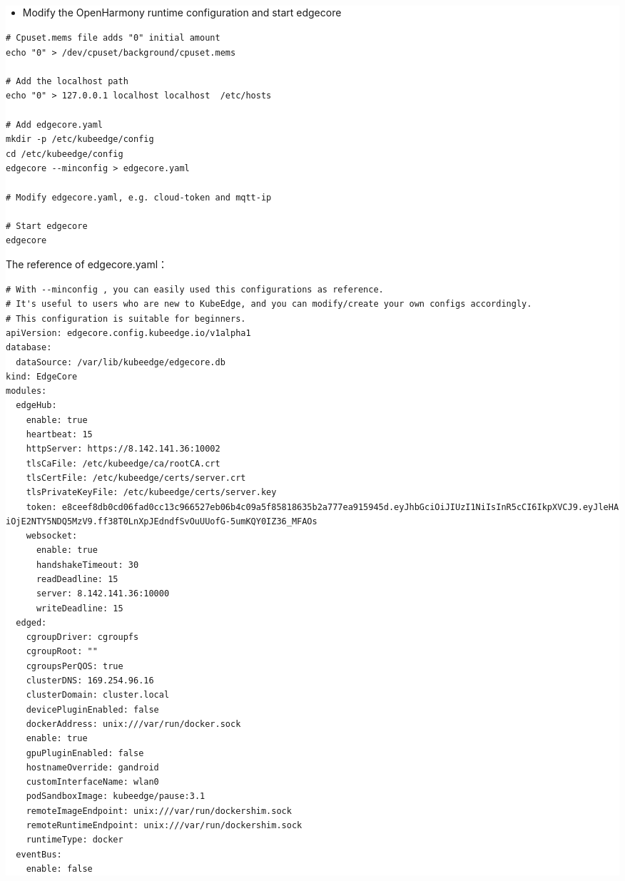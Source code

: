 - Modify the OpenHarmony runtime configuration and start edgecore

```
# Cpuset.mems file adds "0" initial amount
echo "0" > /dev/cpuset/background/cpuset.mems

# Add the localhost path
echo "0" > 127.0.0.1 localhost localhost  /etc/hosts

# Add edgecore.yaml
mkdir -p /etc/kubeedge/config
cd /etc/kubeedge/config
edgecore --minconfig > edgecore.yaml

# Modify edgecore.yaml, e.g. cloud-token and mqtt-ip

# Start edgecore
edgecore
```

The reference of edgecore.yaml：

```
# With --minconfig , you can easily used this configurations as reference.
# It's useful to users who are new to KubeEdge, and you can modify/create your own configs accordingly. 
# This configuration is suitable for beginners.
apiVersion: edgecore.config.kubeedge.io/v1alpha1
database:
  dataSource: /var/lib/kubeedge/edgecore.db
kind: EdgeCore
modules:
  edgeHub:
    enable: true
    heartbeat: 15
    httpServer: https://8.142.141.36:10002
    tlsCaFile: /etc/kubeedge/ca/rootCA.crt
    tlsCertFile: /etc/kubeedge/certs/server.crt
    tlsPrivateKeyFile: /etc/kubeedge/certs/server.key
    token: e8ceef8db0cd06fad0cc13c966527eb06b4c09a5f85818635b2a777ea915945d.eyJhbGciOiJIUzI1NiIsInR5cCI6IkpXVCJ9.eyJleHAiOjE2NTY5NDQ5MzV9.ff38T0LnXpJEdndfSvOuUUofG-5umKQY0IZ36_MFAOs
    websocket:
      enable: true
      handshakeTimeout: 30
      readDeadline: 15
      server: 8.142.141.36:10000
      writeDeadline: 15
  edged:
    cgroupDriver: cgroupfs
    cgroupRoot: ""
    cgroupsPerQOS: true
    clusterDNS: 169.254.96.16
    clusterDomain: cluster.local
    devicePluginEnabled: false
    dockerAddress: unix:///var/run/docker.sock
    enable: true
    gpuPluginEnabled: false
    hostnameOverride: gandroid
    customInterfaceName: wlan0
    podSandboxImage: kubeedge/pause:3.1
    remoteImageEndpoint: unix:///var/run/dockershim.sock
    remoteRuntimeEndpoint: unix:///var/run/dockershim.sock
    runtimeType: docker
  eventBus:
    enable: false
```